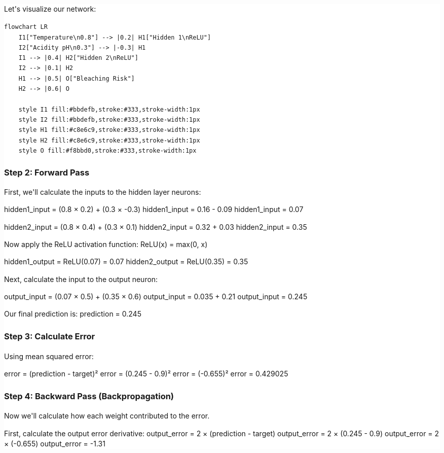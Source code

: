 Let's visualize our network:

```mermaid
flowchart LR
    I1["Temperature\n0.8"] --> |0.2| H1["Hidden 1\nReLU"]
    I2["Acidity pH\n0.3"] --> |-0.3| H1
    I1 --> |0.4| H2["Hidden 2\nReLU"]
    I2 --> |0.1| H2
    H1 --> |0.5| O["Bleaching Risk"]
    H2 --> |0.6| O
    
    style I1 fill:#bbdefb,stroke:#333,stroke-width:1px
    style I2 fill:#bbdefb,stroke:#333,stroke-width:1px
    style H1 fill:#c8e6c9,stroke:#333,stroke-width:1px
    style H2 fill:#c8e6c9,stroke:#333,stroke-width:1px
    style O fill:#f8bbd0,stroke:#333,stroke-width:1px
```

### Step 2: Forward Pass
First, we'll calculate the inputs to the hidden layer neurons:

hidden1_input = (0.8 × 0.2) + (0.3 × -0.3)
hidden1_input = 0.16 - 0.09
hidden1_input = 0.07

hidden2_input = (0.8 × 0.4) + (0.3 × 0.1)
hidden2_input = 0.32 + 0.03
hidden2_input = 0.35

Now apply the ReLU activation function: ReLU(x) = max(0, x)

hidden1_output = ReLU(0.07) = 0.07
hidden2_output = ReLU(0.35) = 0.35

Next, calculate the input to the output neuron:

output_input = (0.07 × 0.5) + (0.35 × 0.6)
output_input = 0.035 + 0.21
output_input = 0.245

Our final prediction is:
prediction = 0.245

### Step 3: Calculate Error
Using mean squared error:

error = (prediction - target)²
error = (0.245 - 0.9)²
error = (-0.655)²
error = 0.429025

### Step 4: Backward Pass (Backpropagation)
Now we'll calculate how each weight contributed to the error.

First, calculate the output error derivative:
output_error = 2 × (prediction - target)
output_error = 2 × (0.245 - 0.9)
output_error = 2 × (-0.655)
output_error = -1.31
